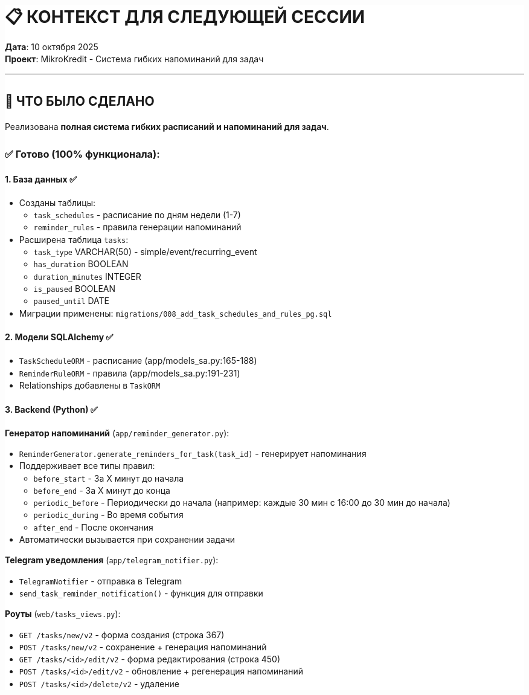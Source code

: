 # 📋 КОНТЕКСТ ДЛЯ СЛЕДУЮЩЕЙ СЕССИИ
**Дата**: 10 октября 2025  
**Проект**: MikroKredit - Система гибких напоминаний для задач

---

## 🎯 ЧТО БЫЛО СДЕЛАНО

Реализована **полная система гибких расписаний и напоминаний для задач**.

### ✅ Готово (100% функционала):

#### 1. **База данных** ✅
- Созданы таблицы:
  - `task_schedules` - расписание по дням недели (1-7)
  - `reminder_rules` - правила генерации напоминаний
- Расширена таблица `tasks`:
  - `task_type` VARCHAR(50) - simple/event/recurring_event
  - `has_duration` BOOLEAN
  - `duration_minutes` INTEGER
  - `is_paused` BOOLEAN
  - `paused_until` DATE
- Миграции применены: `migrations/008_add_task_schedules_and_rules_pg.sql`

#### 2. **Модели SQLAlchemy** ✅
- `TaskScheduleORM` - расписание (app/models_sa.py:165-188)
- `ReminderRuleORM` - правила (app/models_sa.py:191-231)
- Relationships добавлены в `TaskORM`

#### 3. **Backend (Python)** ✅

**Генератор напоминаний** (`app/reminder_generator.py`):
- `ReminderGenerator.generate_reminders_for_task(task_id)` - генерирует напоминания
- Поддерживает все типы правил:
  - `before_start` - За X минут до начала
  - `before_end` - За X минут до конца
  - `periodic_before` - Периодически до начала (например: каждые 30 мин с 16:00 до 30 мин до начала)
  - `periodic_during` - Во время события
  - `after_end` - После окончания
- Автоматически вызывается при сохранении задачи

**Telegram уведомления** (`app/telegram_notifier.py`):
- `TelegramNotifier` - отправка в Telegram
- `send_task_reminder_notification()` - функция для отправки

**Роуты** (`web/tasks_views.py`):
- `GET /tasks/new/v2` - форма создания (строка 367)
- `POST /tasks/new/v2` - сохранение + генерация напоминаний
- `GET /tasks/<id>/edit/v2` - форма редактирования (строка 450)
- `POST /tasks/<id>/edit/v2` - обновление + регенерация напоминаний
- `POST /tasks/<id>/delete/v2` - удаление

